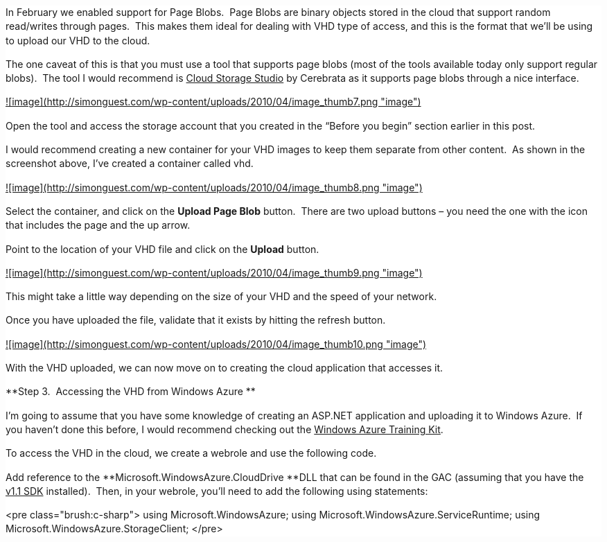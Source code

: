 In February we enabled support for Page Blobs.  Page Blobs are binary objects stored in the cloud that support random read&#x2F;writes through pages.  This makes them ideal for dealing with VHD type of access, and this is the format that we’ll be using to upload our VHD to the cloud.

The one caveat of this is that you must use a tool that supports page blobs (most of the tools available today only support regular blobs).  The tool I would recommend is [Cloud Storage Studio](http:&#x2F;&#x2F;www.cerebrata.com&#x2F;Products&#x2F;CloudStorageStudio&#x2F;Default.aspx) by Cerebrata as it supports page blobs through a nice interface.

[![image](http:&#x2F;&#x2F;simonguest.com&#x2F;wp-content&#x2F;uploads&#x2F;2010&#x2F;04&#x2F;image_thumb7.png &quot;image&quot;)](http:&#x2F;&#x2F;simonguest.com&#x2F;wp-content&#x2F;uploads&#x2F;2010&#x2F;04&#x2F;image7.png)

Open the tool and access the storage account that you created in the “Before you begin” section earlier in this post. 

I would recommend creating a new container for your VHD images to keep them separate from other content.  As shown in the screenshot above, I’ve created a container called vhd.

[![image](http:&#x2F;&#x2F;simonguest.com&#x2F;wp-content&#x2F;uploads&#x2F;2010&#x2F;04&#x2F;image_thumb8.png &quot;image&quot;)](http:&#x2F;&#x2F;simonguest.com&#x2F;wp-content&#x2F;uploads&#x2F;2010&#x2F;04&#x2F;image8.png)

Select the container, and click on the **Upload Page Blob** button.  There are two upload buttons – you need the one with the icon that includes the page and the up arrow.

Point to the location of your VHD file and click on the **Upload** button.

[![image](http:&#x2F;&#x2F;simonguest.com&#x2F;wp-content&#x2F;uploads&#x2F;2010&#x2F;04&#x2F;image_thumb9.png &quot;image&quot;)](http:&#x2F;&#x2F;simonguest.com&#x2F;wp-content&#x2F;uploads&#x2F;2010&#x2F;04&#x2F;image9.png)

This might take a little way depending on the size of your VHD and the speed of your network.

Once you have uploaded the file, validate that it exists by hitting the refresh button.

[![image](http:&#x2F;&#x2F;simonguest.com&#x2F;wp-content&#x2F;uploads&#x2F;2010&#x2F;04&#x2F;image_thumb10.png &quot;image&quot;)](http:&#x2F;&#x2F;simonguest.com&#x2F;wp-content&#x2F;uploads&#x2F;2010&#x2F;04&#x2F;image10.png)

With the VHD uploaded, we can now move on to creating the cloud application that accesses it.

**Step 3.  Accessing the VHD from Windows Azure **

I’m going to assume that you have some knowledge of creating an ASP.NET application and uploading it to Windows Azure.  If you haven’t done this before, I would recommend checking out the [Windows Azure Training Kit](http:&#x2F;&#x2F;www.microsoft.com&#x2F;downloads&#x2F;details.aspx?FamilyID=413E88F8-5966-4A83-B309-53B7B77EDF78&amp;amp;displaylang=en).

To access the VHD in the cloud, we create a webrole and use the following code.

Add reference to the **Microsoft.WindowsAzure.CloudDrive **DLL that can be found in the GAC (assuming that you have the [v1.1 SDK](http:&#x2F;&#x2F;www.microsoft.com&#x2F;downloads&#x2F;details.aspx?FamilyID=dba6a576-468d-4ef6-877e-b14e3c865d3a&amp;amp;displaylang=en) installed).  Then, in your webrole, you’ll need to add the following using statements:

&lt;pre class=&quot;brush:c-sharp&quot;&gt;
using Microsoft.WindowsAzure;
using Microsoft.WindowsAzure.ServiceRuntime;
using Microsoft.WindowsAzure.StorageClient;
&lt;&#x2F;pre&gt;
